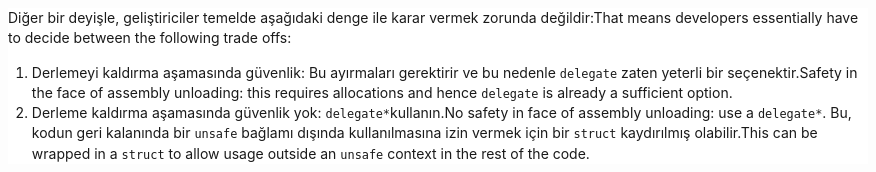<span data-ttu-id="0344a-258">Diğer bir deyişle, geliştiriciler temelde aşağıdaki denge ile karar vermek zorunda değildir:</span><span class="sxs-lookup"><span data-stu-id="0344a-258">That means developers essentially have to decide between the following trade offs:</span></span>

1. <span data-ttu-id="0344a-259">Derlemeyi kaldırma aşamasında güvenlik: Bu ayırmaları gerektirir ve bu nedenle `delegate` zaten yeterli bir seçenektir.</span><span class="sxs-lookup"><span data-stu-id="0344a-259">Safety in the face of assembly unloading: this requires allocations and hence `delegate` is already a sufficient option.</span></span>
1. <span data-ttu-id="0344a-260">Derleme kaldırma aşamasında güvenlik yok: `delegate*`kullanın.</span><span class="sxs-lookup"><span data-stu-id="0344a-260">No safety in face of assembly unloading: use a `delegate*`.</span></span> <span data-ttu-id="0344a-261">Bu, kodun geri kalanında bir `unsafe` bağlamı dışında kullanılmasına izin vermek için bir `struct` kaydırılmış olabilir.</span><span class="sxs-lookup"><span data-stu-id="0344a-261">This can be wrapped in a `struct` to allow usage outside an `unsafe` context in the rest of the code.</span></span>
